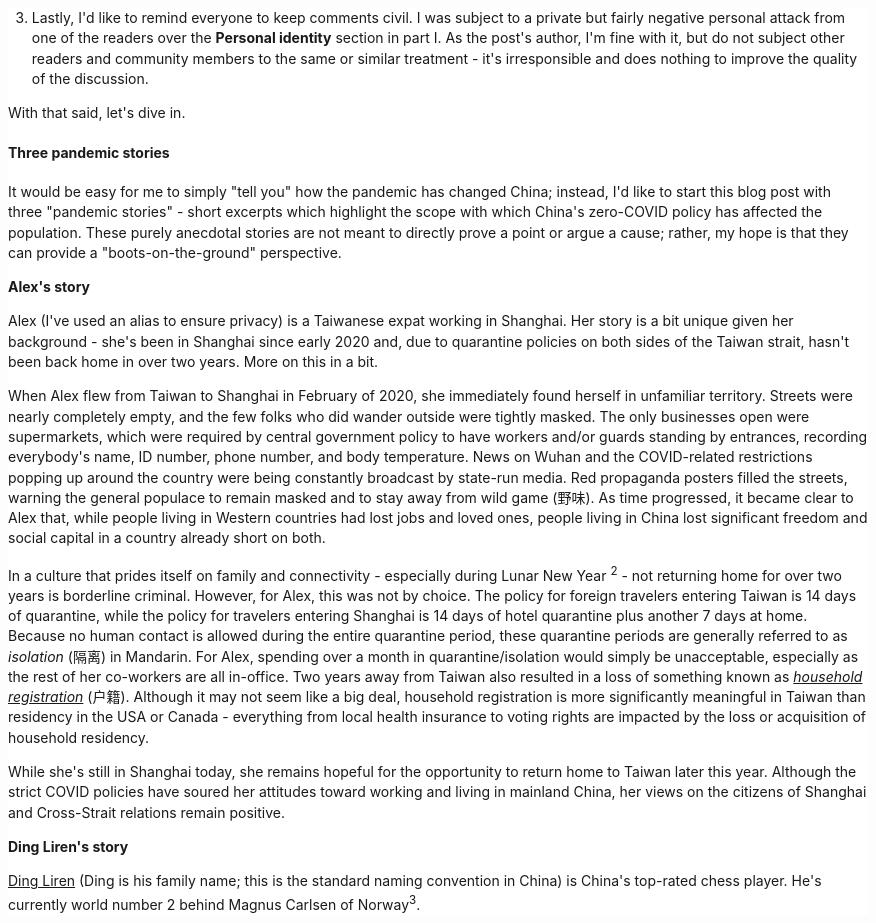 3) Lastly, I'd like to remind everyone to keep comments civil. I was subject to a private but fairly negative personal attack from one of the readers over the __Personal identity__ section in part I. As the post's author, I'm fine with it, but do not subject other readers and community members to the same or similar treatment - it's irresponsible and does nothing to improve the quality of the discussion.

With that said, let's dive in.

#### Three pandemic stories

It would be easy for me to simply "tell you" how the pandemic has changed China; instead, I'd like to start this blog post with three "pandemic stories" - short excerpts which highlight the scope with which China's zero-COVID policy has affected the population. These purely anecdotal stories are not meant to directly prove a point or argue a cause; rather, my hope is that they can provide a "boots-on-the-ground" perspective.

__Alex's story__

Alex (I've used an alias to ensure privacy) is a Taiwanese expat working in Shanghai. Her story is a bit unique given her background - she's been in Shanghai since early 2020 and, due to quarantine policies on both sides of the Taiwan strait, hasn't been back home in over two years. More on this in a bit.

When Alex flew from Taiwan to Shanghai in February of 2020, she immediately found herself in unfamiliar territory. Streets were nearly completely empty, and the few folks who did wander outside were tightly masked. The only businesses open were supermarkets, which were required by central government policy to have workers and/or guards standing by entrances, recording everybody's name, ID number, phone number, and body temperature. News on Wuhan and the COVID-related restrictions popping up around the country were being constantly broadcast by state-run media. Red propaganda posters filled the streets, warning the general populace to remain masked and to stay away from wild game (野味). As time progressed, it became clear to Alex that, while people living in Western countries had lost jobs and loved ones, people living in China lost significant freedom and social capital in a country already short on both.

In a culture that prides itself on family and connectivity - especially during Lunar New Year <sup>2</sup> - not returning home for over two years is borderline criminal. However, for Alex, this was not by choice. The policy for foreign travelers entering Taiwan is 14 days of quarantine, while the policy for travelers entering Shanghai is 14 days of hotel quarantine plus another 7 days at home. Because no human contact is allowed during the entire quarantine period, these quarantine periods are generally referred to as _isolation_ (隔离) in Mandarin. For Alex, spending over a month in quarantine/isolation would simply be unacceptable, especially as the rest of her co-workers are all in-office. Two years away from Taiwan also resulted in a loss of something known as [_household registration_](https://en.wikipedia.org/wiki/Household_registration_in_Taiwan) (户籍). Although it may not seem like a big deal, household registration is more significantly meaningful in Taiwan than residency in the USA or Canada - everything from local health insurance to voting rights are impacted by the loss or acquisition of household residency.

While she's still in Shanghai today, she remains hopeful for the opportunity to return home to Taiwan later this year. Although the strict COVID policies have soured her attitudes toward working and living in mainland China, her views on the citizens of Shanghai and Cross-Strait relations remain positive.

__Ding Liren's story__

[Ding Liren](https://en.wikipedia.org/wiki/Ding_Liren) (Ding is his family name; this is the standard naming convention in China) is China's top-rated chess player. He's currently world number 2 behind Magnus Carlsen of Norway<sup>3</sup>.
